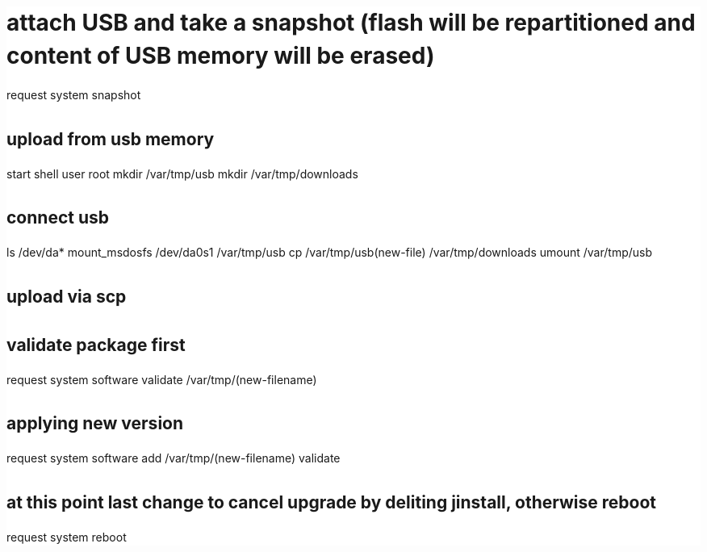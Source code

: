 # attach USB and take a snapshot (flash will be repartitioned and content of USB memory will be erased)
request system snapshot

## upload from usb memory
start shell user root
mkdir /var/tmp/usb
mkdir /var/tmp/downloads
## connect usb
ls /dev/da*
mount_msdosfs /dev/da0s1 /var/tmp/usb
cp /var/tmp/usb(new-file) /var/tmp/downloads
umount /var/tmp/usb

## upload via scp

## validate package first
request system software validate /var/tmp/(new-filename)

## applying new version
request system software add /var/tmp/(new-filename) validate

## at this point last change to cancel upgrade by deliting jinstall, otherwise reboot
request system reboot
